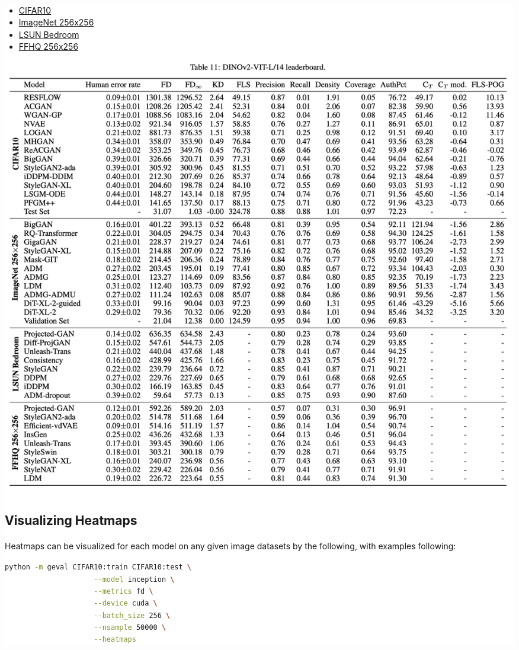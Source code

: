 * [CIFAR10](https://paperswithcode.com/sota/image-generation-on-cifar-10)
* [ImageNet 256x256](https://paperswithcode.com/sota/image-generation-on-imagenet-256x256)
* [LSUN Bedroom](https://paperswithcode.com/sota/image-generation-on-lsun-bedroom-256-x-256)
* [FFHQ 256x256](https://paperswithcode.com/sota/image-generation-on-ffhq-256-x-256)

![image](figures/leaderboard.png)


## Visualizing Heatmaps

Heatmaps can be visualized for each model on any given image datasets by the following, with examples following:

```bash
python -m geval CIFAR10:train CIFAR10:test \
					 --model inception \
					 --metrics fd \
					 --device cuda \
					 --batch_size 256 \
					 --nsample 50000 \
					 --heatmaps
```
